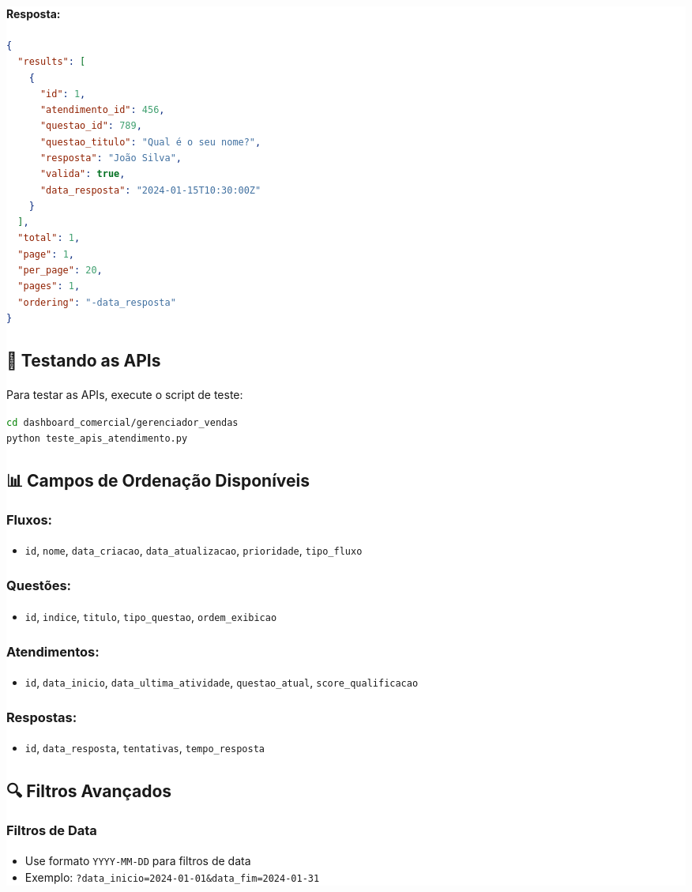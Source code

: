 #### Resposta:
```json
{
  "results": [
    {
      "id": 1,
      "atendimento_id": 456,
      "questao_id": 789,
      "questao_titulo": "Qual é o seu nome?",
      "resposta": "João Silva",
      "valida": true,
      "data_resposta": "2024-01-15T10:30:00Z"
    }
  ],
  "total": 1,
  "page": 1,
  "per_page": 20,
  "pages": 1,
  "ordering": "-data_resposta"
}
```

## 🧪 Testando as APIs

Para testar as APIs, execute o script de teste:

```bash
cd dashboard_comercial/gerenciador_vendas
python teste_apis_atendimento.py
```

## 📊 Campos de Ordenação Disponíveis

### Fluxos:
- `id`, `nome`, `data_criacao`, `data_atualizacao`, `prioridade`, `tipo_fluxo`

### Questões:
- `id`, `indice`, `titulo`, `tipo_questao`, `ordem_exibicao`

### Atendimentos:
- `id`, `data_inicio`, `data_ultima_atividade`, `questao_atual`, `score_qualificacao`

### Respostas:
- `id`, `data_resposta`, `tentativas`, `tempo_resposta`

## 🔍 Filtros Avançados

### Filtros de Data
- Use formato `YYYY-MM-DD` para filtros de data
- Exemplo: `?data_inicio=2024-01-01&data_fim=2024-01-31`
